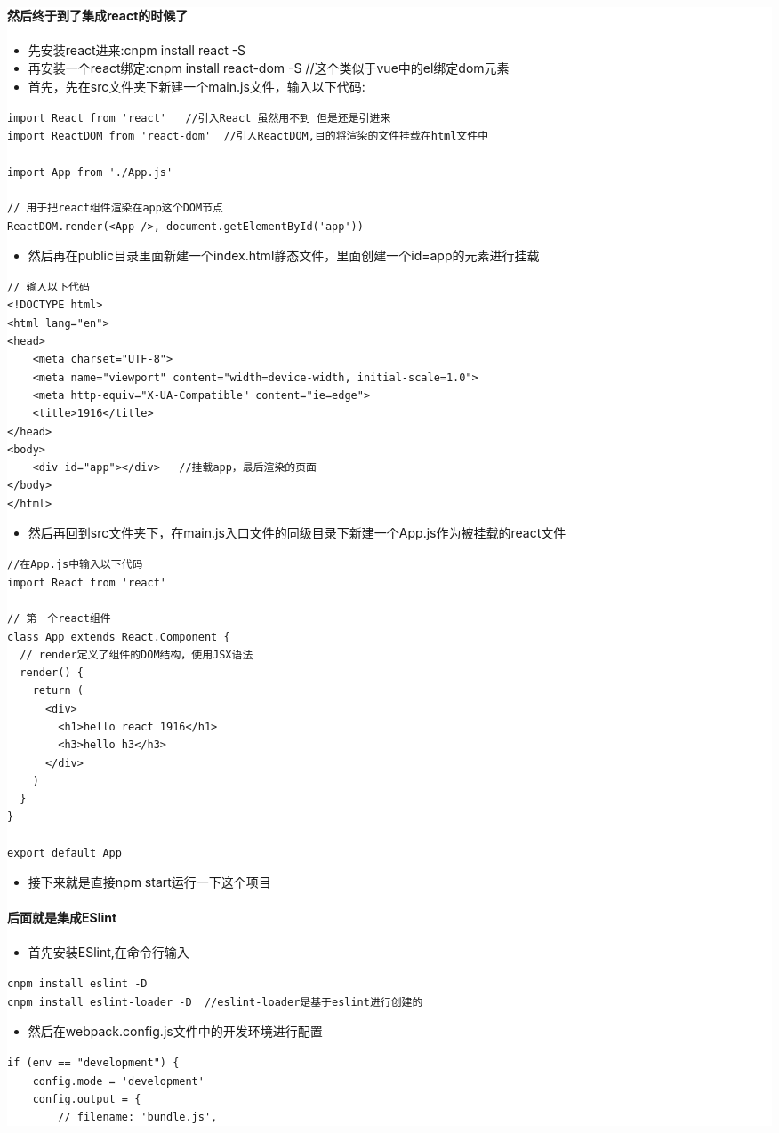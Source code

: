 ```
```
#### 然后终于到了集成react的时候了
* 先安装react进来:cnpm install react -S
* 再安装一个react绑定:cnpm install react-dom -S  //这个类似于vue中的el绑定dom元素
* 首先，先在src文件夹下新建一个main.js文件，输入以下代码:
```
import React from 'react'   //引入React 虽然用不到 但是还是引进来
import ReactDOM from 'react-dom'  //引入ReactDOM,目的将渲染的文件挂载在html文件中

import App from './App.js'

// 用于把react组件渲染在app这个DOM节点
ReactDOM.render(<App />, document.getElementById('app'))

```
* 然后再在public目录里面新建一个index.html静态文件，里面创建一个id=app的元素进行挂载
```
// 输入以下代码
<!DOCTYPE html>
<html lang="en">
<head>
    <meta charset="UTF-8">
    <meta name="viewport" content="width=device-width, initial-scale=1.0">
    <meta http-equiv="X-UA-Compatible" content="ie=edge">
    <title>1916</title>
</head>
<body>
    <div id="app"></div>   //挂载app，最后渲染的页面
</body>
</html>
```
* 然后再回到src文件夹下，在main.js入口文件的同级目录下新建一个App.js作为被挂载的react文件
```
//在App.js中输入以下代码
import React from 'react'

// 第一个react组件
class App extends React.Component {
  // render定义了组件的DOM结构，使用JSX语法
  render() {
    return (
      <div>
        <h1>hello react 1916</h1>
        <h3>hello h3</h3>
      </div>
    )
  }
}

export default App
```
* 接下来就是直接npm start运行一下这个项目
#### 后面就是集成ESlint
* 首先安装ESlint,在命令行输入
```
cnpm install eslint -D
cnpm install eslint-loader -D  //eslint-loader是基于eslint进行创建的
```
* 然后在webpack.config.js文件中的开发环境进行配置
```
if (env == "development") {
    config.mode = 'development'
    config.output = {
        // filename: 'bundle.js',
```